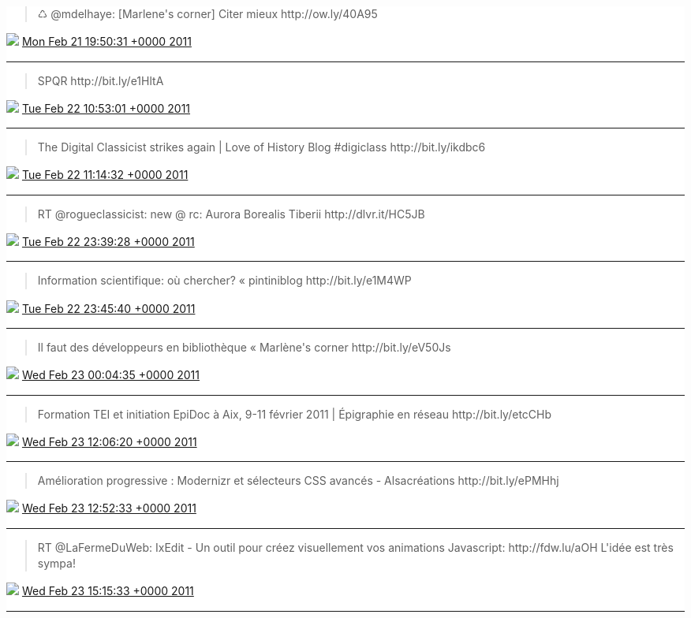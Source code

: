 > ♺ @mdelhaye: \[Marlene's corner\] Citer mieux http://ow\.ly/40A95

<img src="../../media/tweet.ico" width="12" /> [Mon Feb 21 19:50:31 +0000 2011](https://twitter.com/regisrob/status/39773983637372928)

----

> SPQR http://bit\.ly/e1HltA

<img src="../../media/tweet.ico" width="12" /> [Tue Feb 22 10:53:01 +0000 2011](https://twitter.com/regisrob/status/40001107925143553)

----

> The Digital Classicist strikes again \| Love of History Blog \#digiclass http://bit\.ly/ikdbc6

<img src="../../media/tweet.ico" width="12" /> [Tue Feb 22 11:14:32 +0000 2011](https://twitter.com/regisrob/status/40006519122563072)

----

> RT @rogueclassicist: new @ rc: Aurora Borealis Tiberii http://dlvr\.it/HC5JB

<img src="../../media/tweet.ico" width="12" /> [Tue Feb 22 23:39:28 +0000 2011](https://twitter.com/regisrob/status/40193988908552192)

----

> Information scientifique: où chercher? « pintiniblog http://bit\.ly/e1M4WP

<img src="../../media/tweet.ico" width="12" /> [Tue Feb 22 23:45:40 +0000 2011](https://twitter.com/regisrob/status/40195547847467008)

----

> Il faut des développeurs en bibliothèque « Marlène's corner http://bit\.ly/eV50Js

<img src="../../media/tweet.ico" width="12" /> [Wed Feb 23 00:04:35 +0000 2011](https://twitter.com/regisrob/status/40200311343681536)

----

> Formation TEI et initiation EpiDoc à Aix, 9\-11 février 2011 \| Épigraphie en réseau http://bit\.ly/etcCHb

<img src="../../media/tweet.ico" width="12" /> [Wed Feb 23 12:06:20 +0000 2011](https://twitter.com/regisrob/status/40381944302673920)

----

> Amélioration progressive : Modernizr et sélecteurs CSS avancés \- Alsacréations http://bit\.ly/ePMHhj

<img src="../../media/tweet.ico" width="12" /> [Wed Feb 23 12:52:33 +0000 2011](https://twitter.com/regisrob/status/40393575501922304)

----

> RT @LaFermeDuWeb: IxEdit \- Un outil pour créez visuellement vos animations Javascript: http://fdw\.lu/aOH L'idée est très sympa\!

<img src="../../media/tweet.ico" width="12" /> [Wed Feb 23 15:15:33 +0000 2011](https://twitter.com/regisrob/status/40429563741736960)

----
